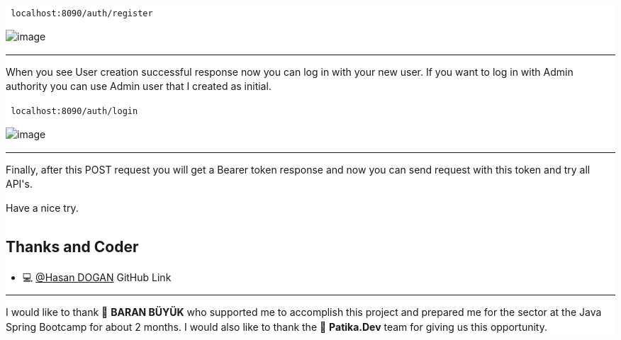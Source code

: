 
```bash
 localhost:8090/auth/register
```

![image](https://user-images.githubusercontent.com/72404480/172072361-bd4d3aca-0859-4cbd-a2b9-8ba22a68b471.png)

---

When you see User creation successful response now you can log in with your new user.
If you want to log in with Admin authority you can use Admin user that I created as initial.

```bash
 localhost:8090/auth/login
```
![image](https://user-images.githubusercontent.com/72404480/172072377-eceecb49-7402-4f13-ada6-4997411d9548.png)

---
Finally, after this POST request you will get a Bearer token response and now you can send request with 
this token and try all API's.

Have a nice try.

  
## Thanks and Coder

- 💻	 [@Hasan DOGAN](https://github.com/HasanDogann) GitHub Link
--- 
I would like to thank 🙏	 **BARAN BÜYÜK** who supported me to accomplish
 this project and prepared me for the sector at the 
 Java Spring Bootcamp for about 2 months. I would also
  like to thank the  🙏	 **Patika.Dev** team for giving us this opportunity.

  
